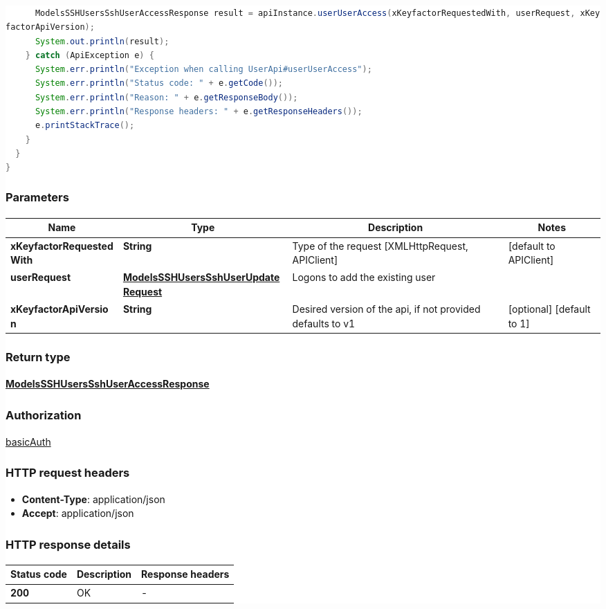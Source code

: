 ```java
      ModelsSSHUsersSshUserAccessResponse result = apiInstance.userUserAccess(xKeyfactorRequestedWith, userRequest, xKeyfactorApiVersion);
      System.out.println(result);
    } catch (ApiException e) {
      System.err.println("Exception when calling UserApi#userUserAccess");
      System.err.println("Status code: " + e.getCode());
      System.err.println("Reason: " + e.getResponseBody());
      System.err.println("Response headers: " + e.getResponseHeaders());
      e.printStackTrace();
    }
  }
}
```

### Parameters

| Name | Type | Description  | Notes |
|------------- | ------------- | ------------- | -------------|
| **xKeyfactorRequestedWith** | **String**| Type of the request [XMLHttpRequest, APIClient] | [default to APIClient] |
| **userRequest** | [**ModelsSSHUsersSshUserUpdateRequest**](ModelsSSHUsersSshUserUpdateRequest.md)| Logons to add the existing user | |
| **xKeyfactorApiVersion** | **String**| Desired version of the api, if not provided defaults to v1 | [optional] [default to 1] |

### Return type

[**ModelsSSHUsersSshUserAccessResponse**](ModelsSSHUsersSshUserAccessResponse.md)

### Authorization

[basicAuth](../README.md#basicAuth)

### HTTP request headers

 - **Content-Type**: application/json
 - **Accept**: application/json

### HTTP response details
| Status code | Description | Response headers |
|-------------|-------------|------------------|
| **200** | OK |  -  |

